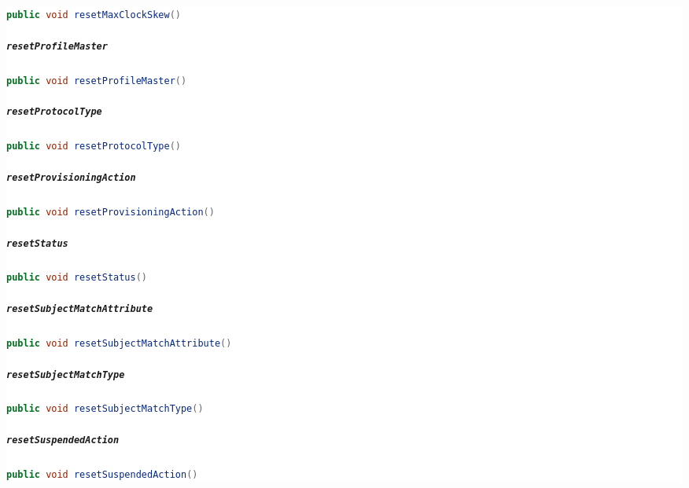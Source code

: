```java
public void resetMaxClockSkew()
```

##### `resetProfileMaster` <a name="resetProfileMaster" id="@cdktf/provider-okta.idpSocial.IdpSocial.resetProfileMaster"></a>

```java
public void resetProfileMaster()
```

##### `resetProtocolType` <a name="resetProtocolType" id="@cdktf/provider-okta.idpSocial.IdpSocial.resetProtocolType"></a>

```java
public void resetProtocolType()
```

##### `resetProvisioningAction` <a name="resetProvisioningAction" id="@cdktf/provider-okta.idpSocial.IdpSocial.resetProvisioningAction"></a>

```java
public void resetProvisioningAction()
```

##### `resetStatus` <a name="resetStatus" id="@cdktf/provider-okta.idpSocial.IdpSocial.resetStatus"></a>

```java
public void resetStatus()
```

##### `resetSubjectMatchAttribute` <a name="resetSubjectMatchAttribute" id="@cdktf/provider-okta.idpSocial.IdpSocial.resetSubjectMatchAttribute"></a>

```java
public void resetSubjectMatchAttribute()
```

##### `resetSubjectMatchType` <a name="resetSubjectMatchType" id="@cdktf/provider-okta.idpSocial.IdpSocial.resetSubjectMatchType"></a>

```java
public void resetSubjectMatchType()
```

##### `resetSuspendedAction` <a name="resetSuspendedAction" id="@cdktf/provider-okta.idpSocial.IdpSocial.resetSuspendedAction"></a>

```java
public void resetSuspendedAction()
```
